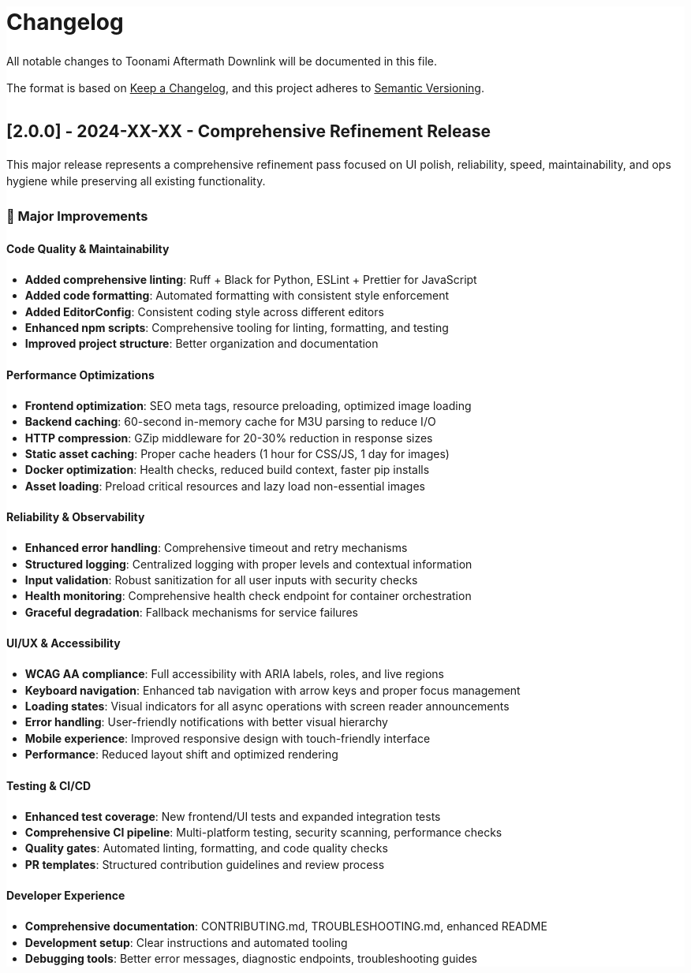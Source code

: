 # Changelog

All notable changes to Toonami Aftermath Downlink will be documented in this file.

The format is based on [Keep a Changelog](https://keepachangelog.com/en/1.0.0/),
and this project adheres to [Semantic Versioning](https://semver.org/spec/v2.0.0.html).

## [2.0.0] - 2024-XX-XX - Comprehensive Refinement Release

This major release represents a comprehensive refinement pass focused on UI polish, reliability, speed, maintainability, and ops hygiene while preserving all existing functionality.

### 🎯 Major Improvements

#### Code Quality & Maintainability
- **Added comprehensive linting**: Ruff + Black for Python, ESLint + Prettier for JavaScript
- **Added code formatting**: Automated formatting with consistent style enforcement
- **Added EditorConfig**: Consistent coding style across different editors
- **Enhanced npm scripts**: Comprehensive tooling for linting, formatting, and testing
- **Improved project structure**: Better organization and documentation

#### Performance Optimizations
- **Frontend optimization**: SEO meta tags, resource preloading, optimized image loading
- **Backend caching**: 60-second in-memory cache for M3U parsing to reduce I/O
- **HTTP compression**: GZip middleware for 20-30% reduction in response sizes
- **Static asset caching**: Proper cache headers (1 hour for CSS/JS, 1 day for images)
- **Docker optimization**: Health checks, reduced build context, faster pip installs
- **Asset loading**: Preload critical resources and lazy load non-essential images

#### Reliability & Observability  
- **Enhanced error handling**: Comprehensive timeout and retry mechanisms
- **Structured logging**: Centralized logging with proper levels and contextual information
- **Input validation**: Robust sanitization for all user inputs with security checks
- **Health monitoring**: Comprehensive health check endpoint for container orchestration
- **Graceful degradation**: Fallback mechanisms for service failures

#### UI/UX & Accessibility
- **WCAG AA compliance**: Full accessibility with ARIA labels, roles, and live regions
- **Keyboard navigation**: Enhanced tab navigation with arrow keys and proper focus management
- **Loading states**: Visual indicators for all async operations with screen reader announcements
- **Error handling**: User-friendly notifications with better visual hierarchy
- **Mobile experience**: Improved responsive design with touch-friendly interface
- **Performance**: Reduced layout shift and optimized rendering

#### Testing & CI/CD
- **Enhanced test coverage**: New frontend/UI tests and expanded integration tests
- **Comprehensive CI pipeline**: Multi-platform testing, security scanning, performance checks
- **Quality gates**: Automated linting, formatting, and code quality checks
- **PR templates**: Structured contribution guidelines and review process

#### Developer Experience
- **Comprehensive documentation**: CONTRIBUTING.md, TROUBLESHOOTING.md, enhanced README
- **Development setup**: Clear instructions and automated tooling
- **Debugging tools**: Better error messages, diagnostic endpoints, troubleshooting guides
